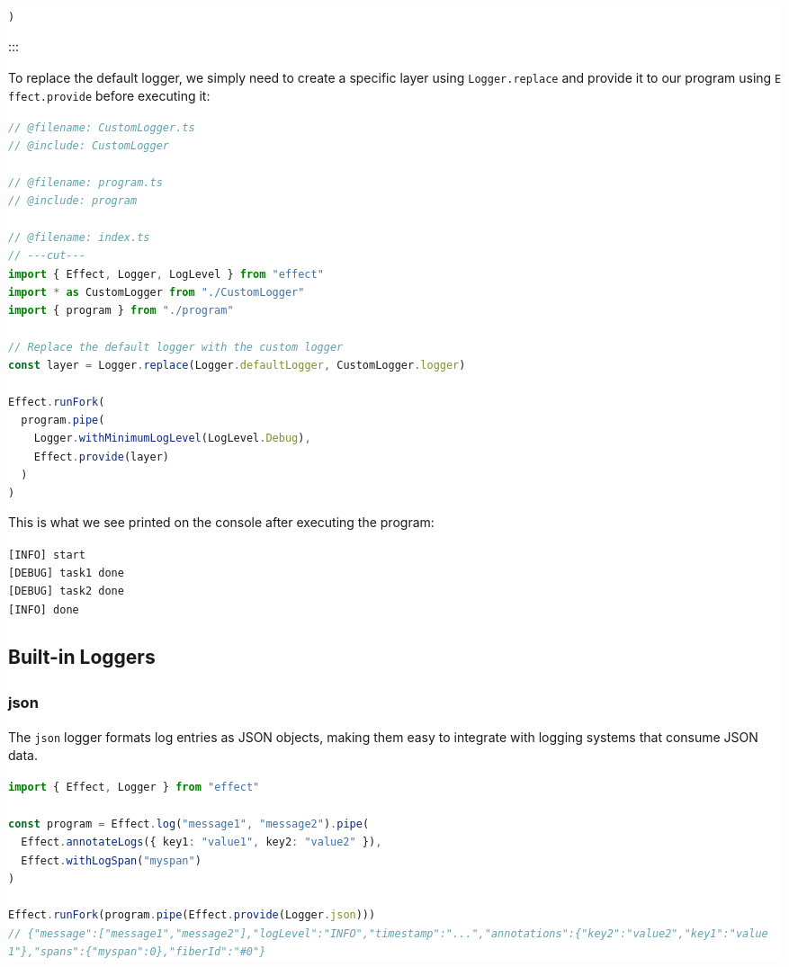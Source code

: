 ```ts twoslash
)
```

:::

To replace the default logger, we simply need to create a specific layer using `Logger.replace` and provide it to our program using `Effect.provide` before executing it:

```ts twoslash
// @filename: CustomLogger.ts
// @include: CustomLogger

// @filename: program.ts
// @include: program

// @filename: index.ts
// ---cut---
import { Effect, Logger, LogLevel } from "effect"
import * as CustomLogger from "./CustomLogger"
import { program } from "./program"

// Replace the default logger with the custom logger
const layer = Logger.replace(Logger.defaultLogger, CustomLogger.logger)

Effect.runFork(
  program.pipe(
    Logger.withMinimumLogLevel(LogLevel.Debug),
    Effect.provide(layer)
  )
)
```

This is what we see printed on the console after executing the program:

```bash
[INFO] start
[DEBUG] task1 done
[DEBUG] task2 done
[INFO] done
```

## Built-in Loggers

### json

The `json` logger formats log entries as JSON objects, making them easy to integrate with logging systems that consume JSON data.

```ts twoslash
import { Effect, Logger } from "effect"

const program = Effect.log("message1", "message2").pipe(
  Effect.annotateLogs({ key1: "value1", key2: "value2" }),
  Effect.withLogSpan("myspan")
)

Effect.runFork(program.pipe(Effect.provide(Logger.json)))
// {"message":["message1","message2"],"logLevel":"INFO","timestamp":"...","annotations":{"key2":"value2","key1":"value1"},"spans":{"myspan":0},"fiberId":"#0"}
```

